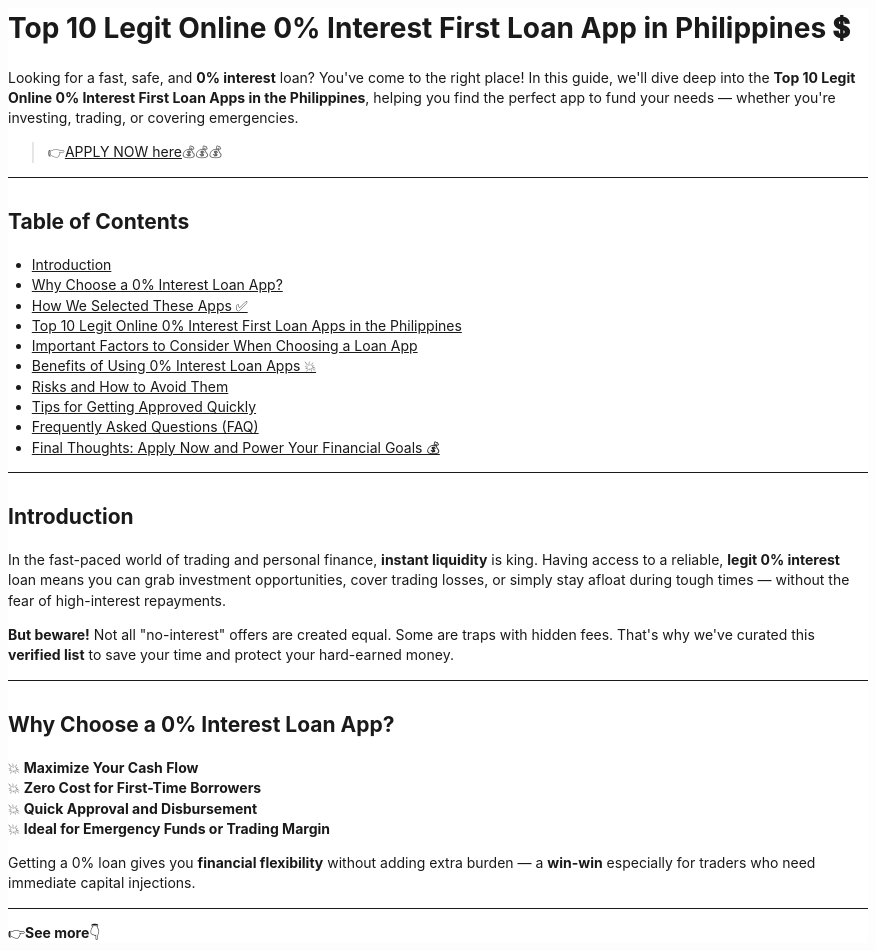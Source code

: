 # Top 10 Legit Online 0% Interest First Loan App in Philippines 💲

Looking for a fast, safe, and **0% interest** loan? You've come to the right place! In this guide, we'll dive deep into the **Top 10 Legit Online 0% Interest First Loan Apps in the Philippines**, helping you find the perfect app to fund your needs — whether you're investing, trading, or covering emergencies.

> 👉[APPLY NOW here](https://linktr.ee/apploansph)💰💰💰
---

## Table of Contents
- [Introduction](#introduction)
- [Why Choose a 0% Interest Loan App?](#why-choose-a-0-interest-loan-app)
- [How We Selected These Apps ✅](#how-we-selected-these-apps-✅)
- [Top 10 Legit Online 0% Interest First Loan Apps in the Philippines](#top-10-legit-online-0-interest-first-loan-apps-in-the-philippines)
- [Important Factors to Consider When Choosing a Loan App](#important-factors-to-consider-when-choosing-a-loan-app)
- [Benefits of Using 0% Interest Loan Apps 💥](#benefits-of-using-0-interest-loan-apps-💥)
- [Risks and How to Avoid Them](#risks-and-how-to-avoid-them)
- [Tips for Getting Approved Quickly](#tips-for-getting-approved-quickly)
- [Frequently Asked Questions (FAQ)](#frequently-asked-questions-faq)
- [Final Thoughts: Apply Now and Power Your Financial Goals 💰](#final-thoughts-apply-now-and-power-your-financial-goals-💰)

---

## Introduction

In the fast-paced world of trading and personal finance, **instant liquidity** is king. Having access to a reliable, **legit 0% interest** loan means you can grab investment opportunities, cover trading losses, or simply stay afloat during tough times — without the fear of high-interest repayments.

**But beware!** Not all "no-interest" offers are created equal. Some are traps with hidden fees. That's why we've curated this **verified list** to save your time and protect your hard-earned money.

---

## Why Choose a 0% Interest Loan App?

💥 **Maximize Your Cash Flow**  
💥 **Zero Cost for First-Time Borrowers**  
💥 **Quick Approval and Disbursement**  
💥 **Ideal for Emergency Funds or Trading Margin**

Getting a 0% loan gives you **financial flexibility** without adding extra burden — a **win-win** especially for traders who need immediate capital injections.

---
👉**See more**👇
